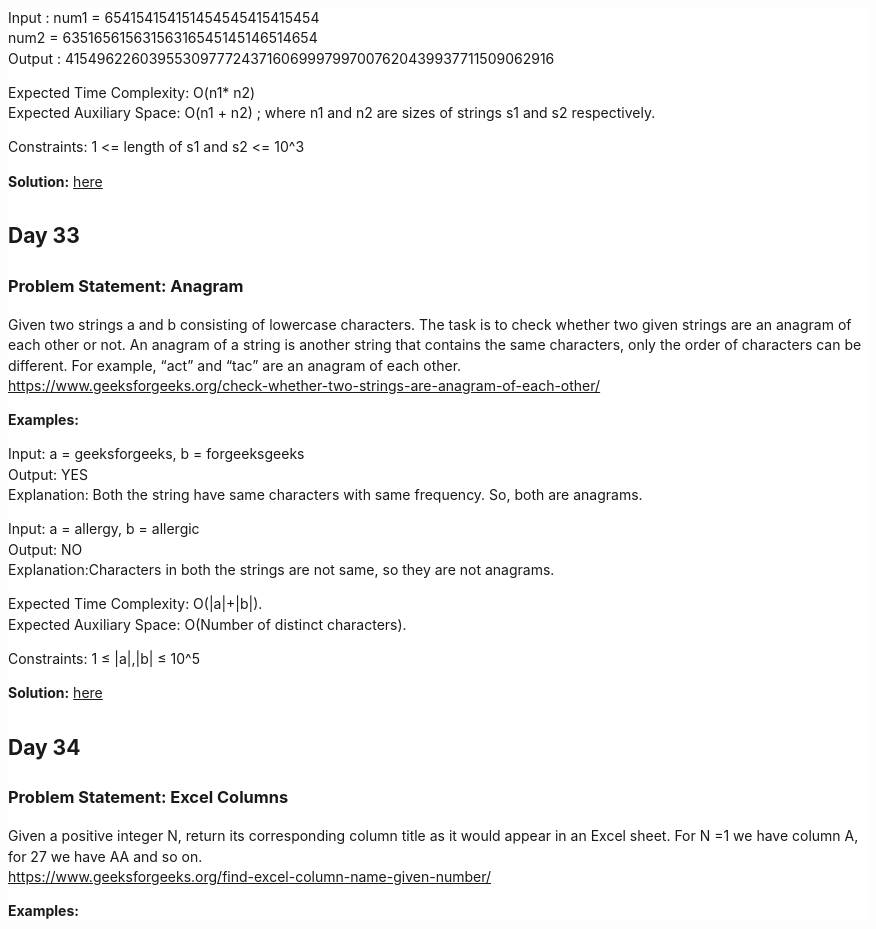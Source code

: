 Input :  num1 = 654154154151454545415415454  <br />
         num2 = 63516561563156316545145146514654 <br />
Output : 41549622603955309777243716069997997007620439937711509062916

Expected Time Complexity: O(n1* n2) <br />
Expected Auxiliary Space: O(n1 + n2) ; where n1 and n2 are sizes of strings s1 and s2 respectively.

Constraints:
1 <= length of s1 and s2 <= 10^3 

**Solution:** [here](https://github.com/RohiniRG/Daily-Coding/blob/main/Day32(Multiply_strs).py)

## Day 33
### Problem Statement: Anagram
Given two strings a and b consisting of lowercase characters.
The task is to check whether two given strings are an anagram of each other or not. 
An anagram of a string is another string that contains the same characters, only the order of characters can be different. 
For example, “act” and “tac” are an anagram of each other.<br />
https://www.geeksforgeeks.org/check-whether-two-strings-are-anagram-of-each-other/

**Examples:** <br />

Input:
a = geeksforgeeks, b = forgeeksgeeks <br />
Output: YES <br />
Explanation: Both the string have same
characters with same frequency. So, 
both are anagrams.

Input:
a = allergy, b = allergic <br />
Output: NO <br />
Explanation:Characters in both the strings
are not same, so they are not anagrams.

Expected Time Complexity: O(|a|+|b|). <br />
Expected Auxiliary Space: O(Number of distinct characters).

Constraints:
1 ≤ |a|,|b| ≤ 10^5 

**Solution:** [here](https://github.com/RohiniRG/Daily-Coding/blob/main/Day33(Anagram).py)

## Day 34
### Problem Statement: Excel Columns
Given a positive integer N, return its corresponding column title as it would appear in an Excel sheet.
For N =1 we have column A, for 27 we have AA and so on. <br />
https://www.geeksforgeeks.org/find-excel-column-name-given-number/

**Examples:** <br />

